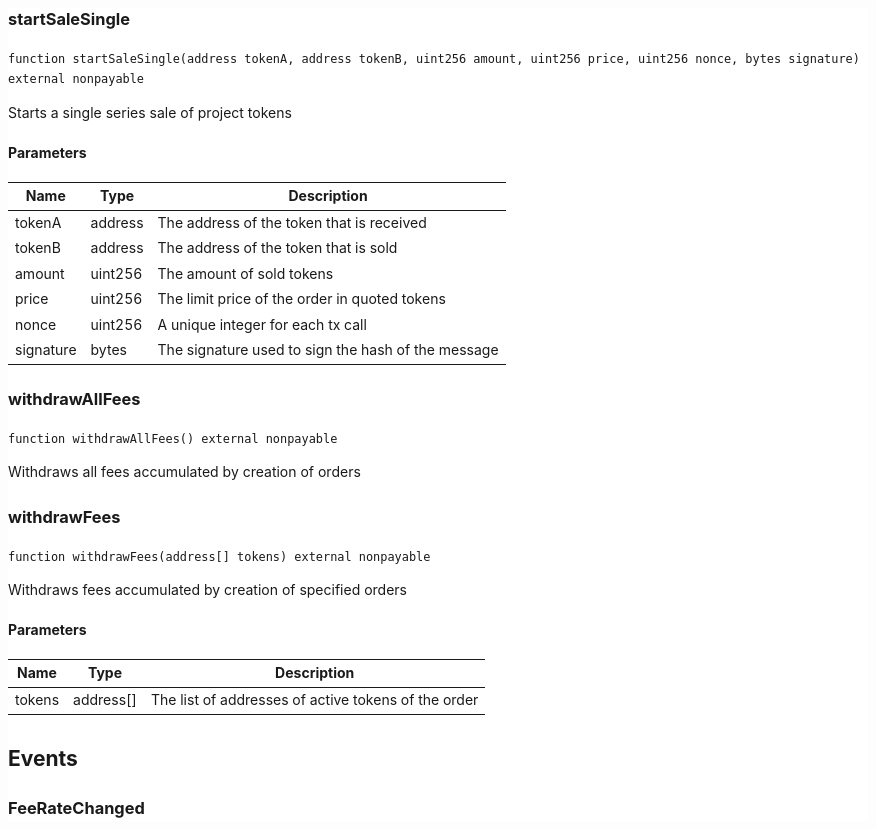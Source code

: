 ### startSaleSingle

```solidity
function startSaleSingle(address tokenA, address tokenB, uint256 amount, uint256 price, uint256 nonce, bytes signature) external nonpayable
```

Starts a single series sale of project tokens



#### Parameters

| Name | Type | Description |
|---|---|---|
| tokenA | address | The address of the token that is received |
| tokenB | address | The address of the token that is sold |
| amount | uint256 | The amount of sold tokens |
| price | uint256 | The limit price of the order in quoted tokens |
| nonce | uint256 | A unique integer for each tx call |
| signature | bytes | The signature used to sign the hash of the message |

### withdrawAllFees

```solidity
function withdrawAllFees() external nonpayable
```

Withdraws all fees accumulated by creation of orders




### withdrawFees

```solidity
function withdrawFees(address[] tokens) external nonpayable
```

Withdraws fees accumulated by creation of specified orders



#### Parameters

| Name | Type | Description |
|---|---|---|
| tokens | address[] | The list of addresses of active tokens of the order |



## Events

### FeeRateChanged
